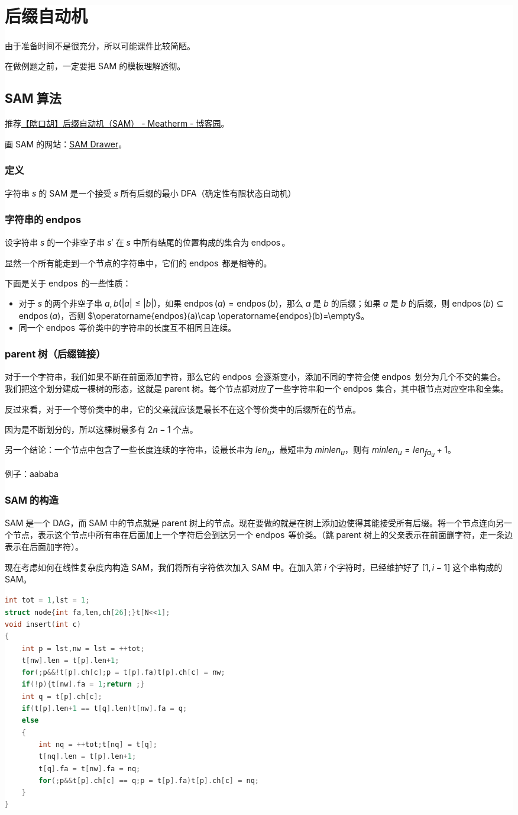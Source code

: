 # 后缀自动机

由于准备时间不是很充分，所以可能课件比较简陋。

在做例题之前，一定要把 SAM 的模板理解透彻。

## SAM 算法

推荐[【瞎口胡】后缀自动机（SAM） - Meatherm - 博客园](https://www.cnblogs.com/Meatherm/p/16390617.html)。

画 SAM 的网站：[SAM Drawer](https://yutong.site/sam/)。

### 定义

字符串 $s$ 的 SAM 是一个接受 $s$ 所有后缀的最小 DFA（确定性有限状态自动机）

### 字符串的 $\operatorname{endpos}$

设字符串 $s$ 的一个非空子串 $s'$ 在 $s$ 中所有结尾的位置构成的集合为 $\operatorname{endpos}$。

显然一个所有能走到一个节点的字符串中，它们的 $\operatorname{endpos}$ 都是相等的。

下面是关于 $\operatorname{endpos}$ 的一些性质：

- 对于 $s$ 的两个非空子串 $a,b(|a|\le |b|)$，如果 $\operatorname{endpos}(a)=\operatorname{endpos}(b)$，那么 $a$ 是 $b$ 的后缀；如果 $a$ 是 $b$ 的后缀，则 $\operatorname{endpos}(b)\subseteq \operatorname{endpos}(a)$，否则 $\operatorname{endpos}(a)\cap \operatorname{endpos}(b)=\empty$。
- 同一个 $\operatorname{endpos}$ 等价类中的字符串的长度互不相同且连续。

### parent 树（后缀链接）

对于一个字符串，我们如果不断在前面添加字符，那么它的 $\operatorname{endpos}$ 会逐渐变小，添加不同的字符会使 $\operatorname{endpos}$ 划分为几个不交的集合。我们把这个划分建成一棵树的形态，这就是 parent 树。每个节点都对应了一些字符串和一个 $\operatorname{endpos}$ 集合，其中根节点对应空串和全集。

反过来看，对于一个等价类中的串，它的父亲就应该是最长不在这个等价类中的后缀所在的节点。

因为是不断划分的，所以这棵树最多有 $2n-1$ 个点。

另一个结论：一个节点中包含了一些长度连续的字符串，设最长串为 $len_u$，最短串为 $minlen_u$，则有 $minlen_u=len_{fa_u}+1$。

例子：aababa

### SAM 的构造

SAM 是一个 DAG，而 SAM 中的节点就是 parent 树上的节点。现在要做的就是在树上添加边使得其能接受所有后缀。将一个节点连向另一个节点，表示这个节点中所有串在后面加上一个字符后会到达另一个 $\operatorname{endpos}$ 等价类。（跳 parent 树上的父亲表示在前面删字符，走一条边表示在后面加字符）。

现在考虑如何在线性复杂度内构造 SAM，我们将所有字符依次加入 SAM 中。在加入第 $i$ 个字符时，已经维护好了 $[1,i-1]$ 这个串构成的 SAM。

```cpp
int tot = 1,lst = 1;
struct node{int fa,len,ch[26];}t[N<<1];
void insert(int c)
{
    int p = lst,nw = lst = ++tot;
    t[nw].len = t[p].len+1;
    for(;p&&!t[p].ch[c];p = t[p].fa)t[p].ch[c] = nw;
    if(!p){t[nw].fa = 1;return ;}
    int q = t[p].ch[c];
    if(t[p].len+1 == t[q].len)t[nw].fa = q;
    else
    {
        int nq = ++tot;t[nq] = t[q];
        t[nq].len = t[p].len+1;
        t[q].fa = t[nw].fa = nq;
        for(;p&&t[p].ch[c] == q;p = t[p].fa)t[p].ch[c] = nq;
    }
}
```